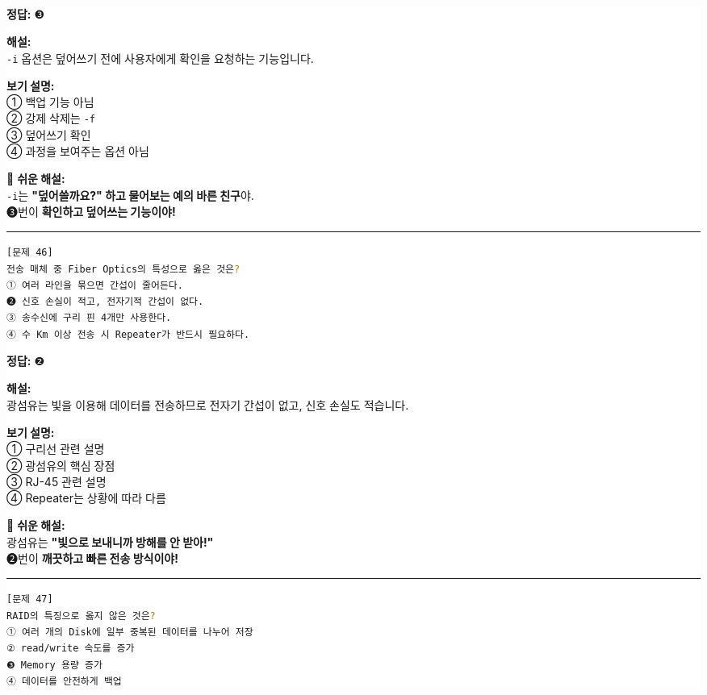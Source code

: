 **정답:** ❸

**해설:**  
`-i` 옵션은 덮어쓰기 전에 사용자에게 확인을 요청하는 기능입니다.

**보기 설명:**  
① 백업 기능 아님  
② 강제 삭제는 `-f`  
③ 덮어쓰기 확인  
④ 과정을 보여주는 옵션 아님

🧸 **쉬운 해설:**  
`-i`는 **"덮어쓸까요?" 하고 물어보는 예의 바른 친구**야.  
❸번이 **확인하고 덮어쓰는 기능이야!**




---


```bash
[문제 46]
전송 매체 중 Fiber Optics의 특성으로 옳은 것은?  
① 여러 라인을 묶으면 간섭이 줄어든다.  
❷ 신호 손실이 적고, 전자기적 간섭이 없다.  
③ 송수신에 구리 핀 4개만 사용한다.  
④ 수 Km 이상 전송 시 Repeater가 반드시 필요하다.
```

**정답:** ❷

**해설:**  
광섬유는 빛을 이용해 데이터를 전송하므로 전자기 간섭이 없고, 신호 손실도 적습니다.

**보기 설명:**  
① 구리선 관련 설명  
② 광섬유의 핵심 장점  
③ RJ-45 관련 설명  
④ Repeater는 상황에 따라 다름

🧸 **쉬운 해설:**  
광섬유는 **"빛으로 보내니까 방해를 안 받아!"**  
❷번이 **깨끗하고 빠른 전송 방식이야!**




---


```bash
[문제 47]
RAID의 특징으로 옳지 않은 것은?  
① 여러 개의 Disk에 일부 중복된 데이터를 나누어 저장  
② read/write 속도를 증가  
❸ Memory 용량 증가  
④ 데이터를 안전하게 백업
```

